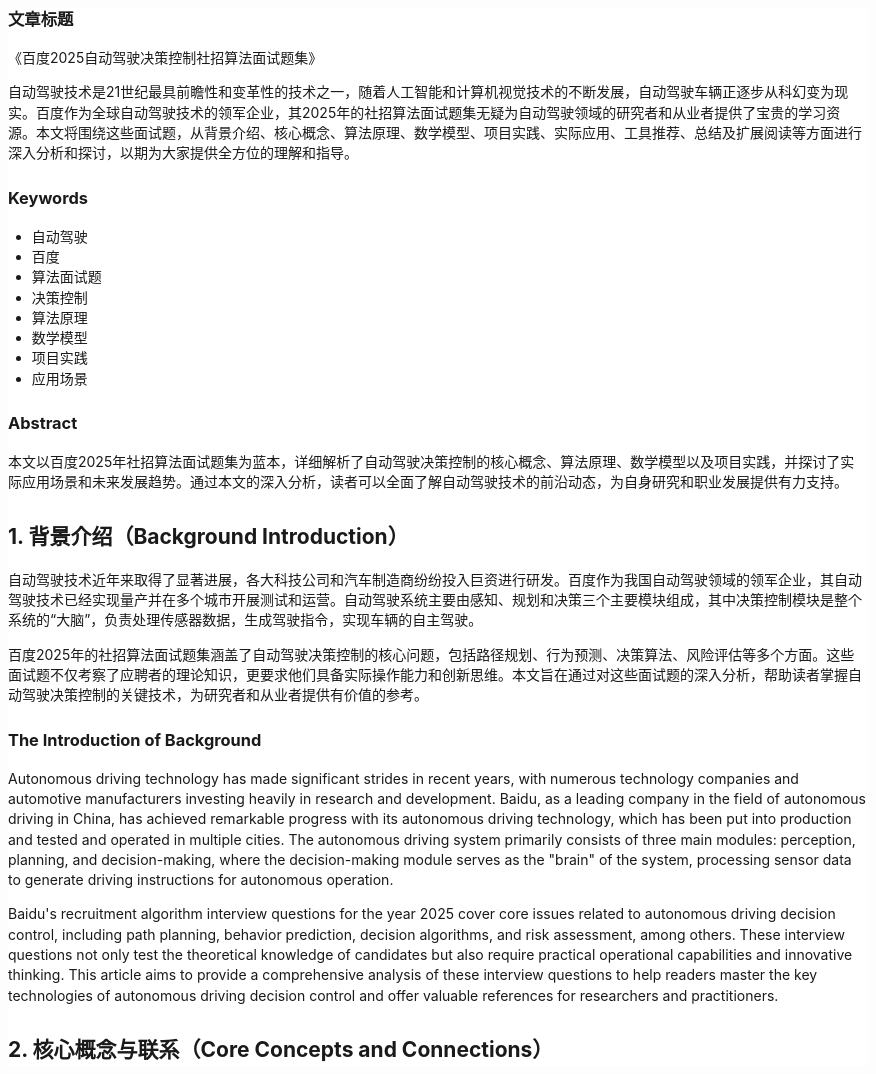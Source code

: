                  

### 文章标题

《百度2025自动驾驶决策控制社招算法面试题集》

自动驾驶技术是21世纪最具前瞻性和变革性的技术之一，随着人工智能和计算机视觉技术的不断发展，自动驾驶车辆正逐步从科幻变为现实。百度作为全球自动驾驶技术的领军企业，其2025年的社招算法面试题集无疑为自动驾驶领域的研究者和从业者提供了宝贵的学习资源。本文将围绕这些面试题，从背景介绍、核心概念、算法原理、数学模型、项目实践、实际应用、工具推荐、总结及扩展阅读等方面进行深入分析和探讨，以期为大家提供全方位的理解和指导。

### Keywords
- 自动驾驶
- 百度
- 算法面试题
- 决策控制
- 算法原理
- 数学模型
- 项目实践
- 应用场景

### Abstract
本文以百度2025年社招算法面试题集为蓝本，详细解析了自动驾驶决策控制的核心概念、算法原理、数学模型以及项目实践，并探讨了实际应用场景和未来发展趋势。通过本文的深入分析，读者可以全面了解自动驾驶技术的前沿动态，为自身研究和职业发展提供有力支持。

## 1. 背景介绍（Background Introduction）

自动驾驶技术近年来取得了显著进展，各大科技公司和汽车制造商纷纷投入巨资进行研发。百度作为我国自动驾驶领域的领军企业，其自动驾驶技术已经实现量产并在多个城市开展测试和运营。自动驾驶系统主要由感知、规划和决策三个主要模块组成，其中决策控制模块是整个系统的“大脑”，负责处理传感器数据，生成驾驶指令，实现车辆的自主驾驶。

百度2025年的社招算法面试题集涵盖了自动驾驶决策控制的核心问题，包括路径规划、行为预测、决策算法、风险评估等多个方面。这些面试题不仅考察了应聘者的理论知识，更要求他们具备实际操作能力和创新思维。本文旨在通过对这些面试题的深入分析，帮助读者掌握自动驾驶决策控制的关键技术，为研究者和从业者提供有价值的参考。

### The Introduction of Background

Autonomous driving technology has made significant strides in recent years, with numerous technology companies and automotive manufacturers investing heavily in research and development. Baidu, as a leading company in the field of autonomous driving in China, has achieved remarkable progress with its autonomous driving technology, which has been put into production and tested and operated in multiple cities. The autonomous driving system primarily consists of three main modules: perception, planning, and decision-making, where the decision-making module serves as the "brain" of the system, processing sensor data to generate driving instructions for autonomous operation.

Baidu's recruitment algorithm interview questions for the year 2025 cover core issues related to autonomous driving decision control, including path planning, behavior prediction, decision algorithms, and risk assessment, among others. These interview questions not only test the theoretical knowledge of candidates but also require practical operational capabilities and innovative thinking. This article aims to provide a comprehensive analysis of these interview questions to help readers master the key technologies of autonomous driving decision control and offer valuable references for researchers and practitioners.

## 2. 核心概念与联系（Core Concepts and Connections）
